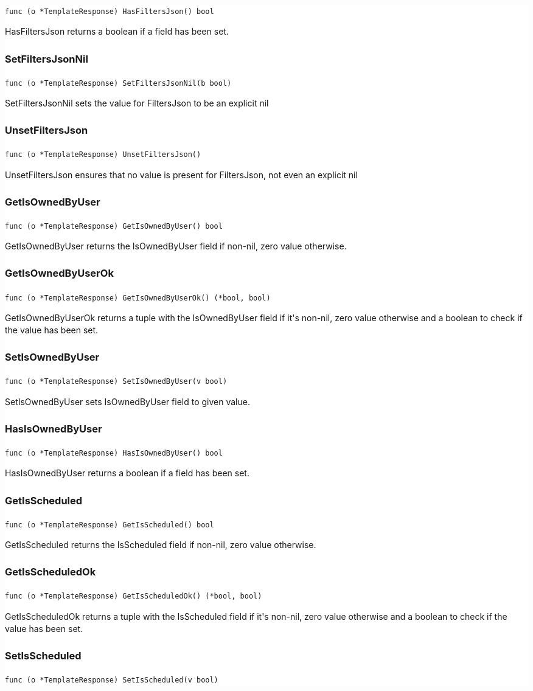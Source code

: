 `func (o *TemplateResponse) HasFiltersJson() bool`

HasFiltersJson returns a boolean if a field has been set.

### SetFiltersJsonNil

`func (o *TemplateResponse) SetFiltersJsonNil(b bool)`

 SetFiltersJsonNil sets the value for FiltersJson to be an explicit nil

### UnsetFiltersJson
`func (o *TemplateResponse) UnsetFiltersJson()`

UnsetFiltersJson ensures that no value is present for FiltersJson, not even an explicit nil
### GetIsOwnedByUser

`func (o *TemplateResponse) GetIsOwnedByUser() bool`

GetIsOwnedByUser returns the IsOwnedByUser field if non-nil, zero value otherwise.

### GetIsOwnedByUserOk

`func (o *TemplateResponse) GetIsOwnedByUserOk() (*bool, bool)`

GetIsOwnedByUserOk returns a tuple with the IsOwnedByUser field if it's non-nil, zero value otherwise
and a boolean to check if the value has been set.

### SetIsOwnedByUser

`func (o *TemplateResponse) SetIsOwnedByUser(v bool)`

SetIsOwnedByUser sets IsOwnedByUser field to given value.

### HasIsOwnedByUser

`func (o *TemplateResponse) HasIsOwnedByUser() bool`

HasIsOwnedByUser returns a boolean if a field has been set.

### GetIsScheduled

`func (o *TemplateResponse) GetIsScheduled() bool`

GetIsScheduled returns the IsScheduled field if non-nil, zero value otherwise.

### GetIsScheduledOk

`func (o *TemplateResponse) GetIsScheduledOk() (*bool, bool)`

GetIsScheduledOk returns a tuple with the IsScheduled field if it's non-nil, zero value otherwise
and a boolean to check if the value has been set.

### SetIsScheduled

`func (o *TemplateResponse) SetIsScheduled(v bool)`
